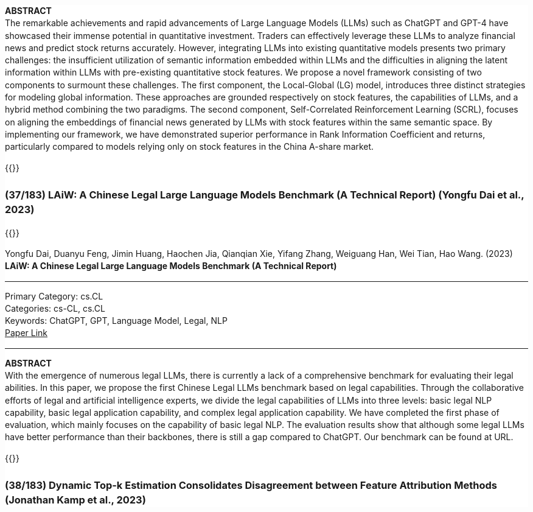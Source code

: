

**ABSTRACT**  
The remarkable achievements and rapid advancements of Large Language Models (LLMs) such as ChatGPT and GPT-4 have showcased their immense potential in quantitative investment. Traders can effectively leverage these LLMs to analyze financial news and predict stock returns accurately. However, integrating LLMs into existing quantitative models presents two primary challenges: the insufficient utilization of semantic information embedded within LLMs and the difficulties in aligning the latent information within LLMs with pre-existing quantitative stock features. We propose a novel framework consisting of two components to surmount these challenges. The first component, the Local-Global (LG) model, introduces three distinct strategies for modeling global information. These approaches are grounded respectively on stock features, the capabilities of LLMs, and a hybrid method combining the two paradigms. The second component, Self-Correlated Reinforcement Learning (SCRL), focuses on aligning the embeddings of financial news generated by LLMs with stock features within the same semantic space. By implementing our framework, we have demonstrated superior performance in Rank Information Coefficient and returns, particularly compared to models relying only on stock features in the China A-share market.

{{</citation>}}


### (37/183) LAiW: A Chinese Legal Large Language Models Benchmark (A Technical Report) (Yongfu Dai et al., 2023)

{{<citation>}}

Yongfu Dai, Duanyu Feng, Jimin Huang, Haochen Jia, Qianqian Xie, Yifang Zhang, Weiguang Han, Wei Tian, Hao Wang. (2023)  
**LAiW: A Chinese Legal Large Language Models Benchmark (A Technical Report)**  

---
Primary Category: cs.CL  
Categories: cs-CL, cs.CL  
Keywords: ChatGPT, GPT, Language Model, Legal, NLP  
[Paper Link](http://arxiv.org/abs/2310.05620v1)  

---


**ABSTRACT**  
With the emergence of numerous legal LLMs, there is currently a lack of a comprehensive benchmark for evaluating their legal abilities. In this paper, we propose the first Chinese Legal LLMs benchmark based on legal capabilities. Through the collaborative efforts of legal and artificial intelligence experts, we divide the legal capabilities of LLMs into three levels: basic legal NLP capability, basic legal application capability, and complex legal application capability. We have completed the first phase of evaluation, which mainly focuses on the capability of basic legal NLP. The evaluation results show that although some legal LLMs have better performance than their backbones, there is still a gap compared to ChatGPT. Our benchmark can be found at URL.

{{</citation>}}


### (38/183) Dynamic Top-k Estimation Consolidates Disagreement between Feature Attribution Methods (Jonathan Kamp et al., 2023)
